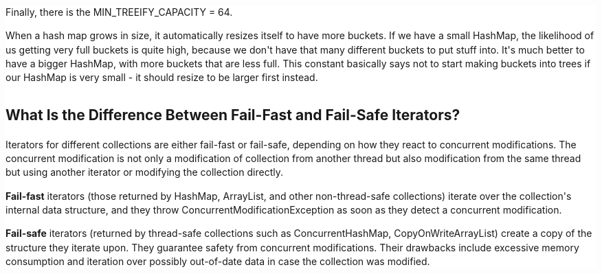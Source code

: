 Finally, there is the MIN_TREEIFY_CAPACITY = 64.

When a hash map grows in size, it automatically resizes itself to have more buckets. If we have a small HashMap, the likelihood of us getting very full buckets is quite high, because we don't have that many different buckets to put stuff into. It's much better to have a bigger HashMap, with more buckets that are less full. This constant basically says not to start making buckets into trees if our HashMap is very small - it should resize to be larger first instead.

## What Is the Difference Between Fail-Fast and Fail-Safe Iterators?

Iterators for different collections are either fail-fast or fail-safe, depending on how they react to concurrent modifications. The concurrent modification is not only a modification of collection from another thread but also modification from the same thread but using another iterator or modifying the collection directly.

**Fail-fast** iterators (those returned by HashMap, ArrayList, and other non-thread-safe collections) iterate over the collection's internal data structure, and they throw ConcurrentModificationException as soon as they detect a concurrent modification.

**Fail-safe** iterators (returned by thread-safe collections such as ConcurrentHashMap, CopyOnWriteArrayList) create a copy of the structure they iterate upon. They guarantee safety from concurrent modifications. Their drawbacks include excessive memory consumption and iteration over possibly out-of-date data in case the collection was modified.

